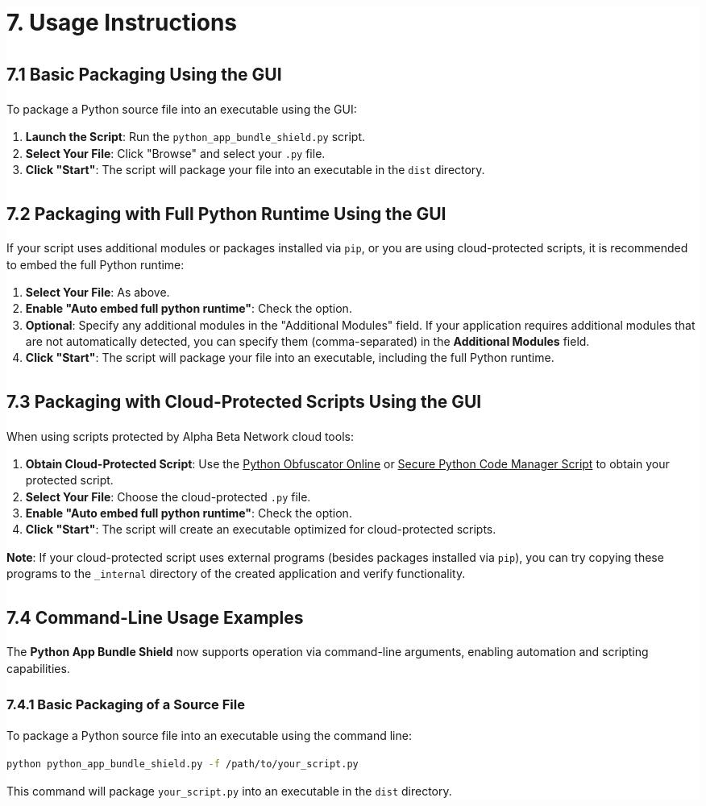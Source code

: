 # 7. Usage Instructions

## 7.1 Basic Packaging Using the GUI

To package a Python source file into an executable using the GUI:

1. **Launch the Script**: Run the `python_app_bundle_shield.py` script.
2. **Select Your File**: Click "Browse" and select your `.py` file.
3. **Click "Start"**: The script will package your file into an executable in the `dist` directory.

## 7.2 Packaging with Full Python Runtime Using the GUI

If your script uses additional modules or packages installed via `pip`, or you are using cloud-protected scripts, it is recommended to embed the full Python runtime:

1. **Select Your File**: As above.
2. **Enable "Auto embed full python runtime"**: Check the option.
3. **Optional**: Specify any additional modules in the "Additional Modules" field. If your application requires additional modules that are not automatically detected, you can specify them (comma-separated) in the **Additional Modules** field.
4. **Click "Start"**: The script will package your file into an executable, including the full Python runtime.

## 7.3 Packaging with Cloud-Protected Scripts Using the GUI

When using scripts protected by Alpha Beta Network cloud tools:

1. **Obtain Cloud-Protected Script**: Use the [Python Obfuscator Online](https://obfuscator.alphabetanet.com/) or [Secure Python Code Manager Script](https://github.com/alphabetanetcom/secure-python-code-manager) to obtain your protected script.
2. **Select Your File**: Choose the cloud-protected `.py` file.
3. **Enable "Auto embed full python runtime"**: Check the option.
4. **Click "Start"**: The script will create an executable optimized for cloud-protected scripts.

**Note**: If your cloud-protected script uses external programs (besides packages installed via `pip`), you can try copying these programs to the `_internal` directory of the created application and verify functionality.

## 7.4 Command-Line Usage Examples

The **Python App Bundle Shield** now supports operation via command-line arguments, enabling automation and scripting capabilities.

### 7.4.1 Basic Packaging of a Source File

To package a Python source file into an executable using the command line:

```bash
python python_app_bundle_shield.py -f /path/to/your_script.py
```

This command will package `your_script.py` into an executable in the `dist` directory.
